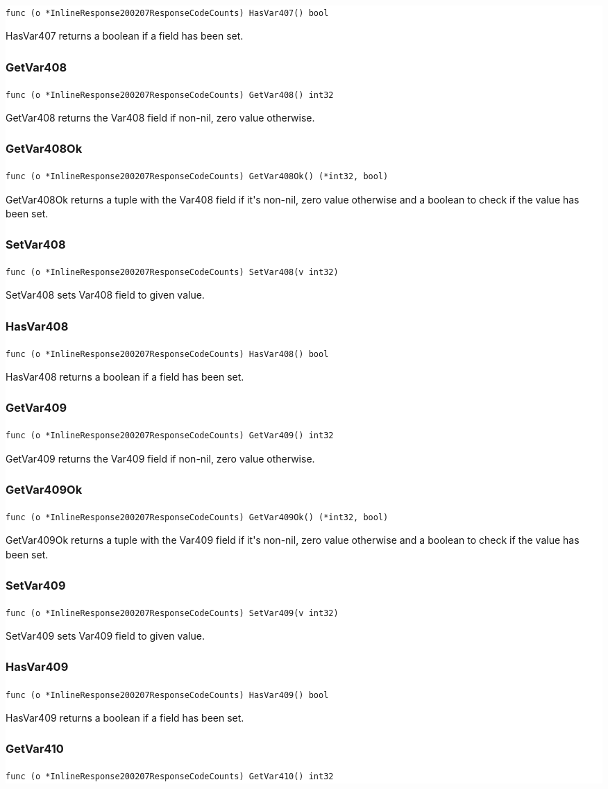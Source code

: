 `func (o *InlineResponse200207ResponseCodeCounts) HasVar407() bool`

HasVar407 returns a boolean if a field has been set.

### GetVar408

`func (o *InlineResponse200207ResponseCodeCounts) GetVar408() int32`

GetVar408 returns the Var408 field if non-nil, zero value otherwise.

### GetVar408Ok

`func (o *InlineResponse200207ResponseCodeCounts) GetVar408Ok() (*int32, bool)`

GetVar408Ok returns a tuple with the Var408 field if it's non-nil, zero value otherwise
and a boolean to check if the value has been set.

### SetVar408

`func (o *InlineResponse200207ResponseCodeCounts) SetVar408(v int32)`

SetVar408 sets Var408 field to given value.

### HasVar408

`func (o *InlineResponse200207ResponseCodeCounts) HasVar408() bool`

HasVar408 returns a boolean if a field has been set.

### GetVar409

`func (o *InlineResponse200207ResponseCodeCounts) GetVar409() int32`

GetVar409 returns the Var409 field if non-nil, zero value otherwise.

### GetVar409Ok

`func (o *InlineResponse200207ResponseCodeCounts) GetVar409Ok() (*int32, bool)`

GetVar409Ok returns a tuple with the Var409 field if it's non-nil, zero value otherwise
and a boolean to check if the value has been set.

### SetVar409

`func (o *InlineResponse200207ResponseCodeCounts) SetVar409(v int32)`

SetVar409 sets Var409 field to given value.

### HasVar409

`func (o *InlineResponse200207ResponseCodeCounts) HasVar409() bool`

HasVar409 returns a boolean if a field has been set.

### GetVar410

`func (o *InlineResponse200207ResponseCodeCounts) GetVar410() int32`
